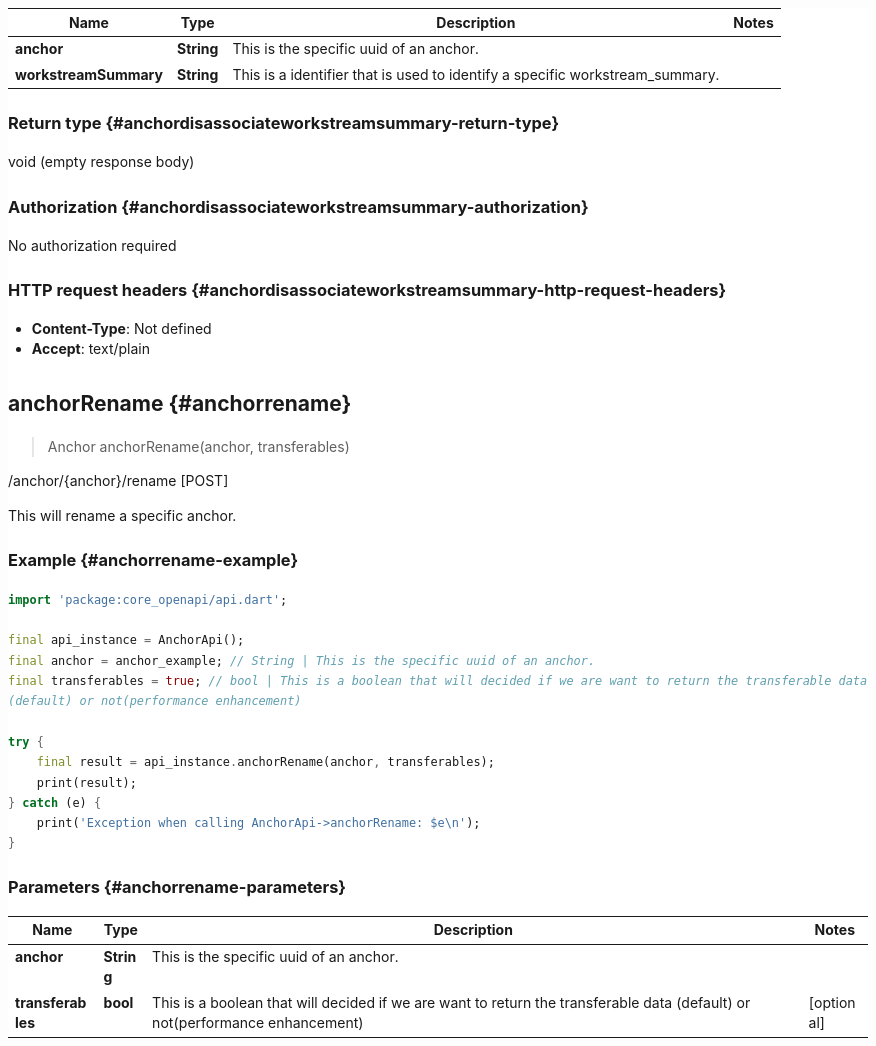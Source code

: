Name | Type | Description  | Notes
------------- | ------------- | ------------- | -------------
 **anchor** | **String** | This is the specific uuid of an anchor. | 
 **workstreamSummary** | **String** | This is a identifier that is used to identify a specific workstream_summary. | 

### Return type {#anchordisassociateworkstreamsummary-return-type}

void (empty response body)

### Authorization {#anchordisassociateworkstreamsummary-authorization}

No authorization required

### HTTP request headers {#anchordisassociateworkstreamsummary-http-request-headers}

 - **Content-Type**: Not defined
 - **Accept**: text/plain

## **anchorRename** {#anchorrename}
> Anchor anchorRename(anchor, transferables)

/anchor/\{anchor\}/rename [POST]

This will rename a specific anchor.

### Example {#anchorrename-example}
```dart
import 'package:core_openapi/api.dart';

final api_instance = AnchorApi();
final anchor = anchor_example; // String | This is the specific uuid of an anchor.
final transferables = true; // bool | This is a boolean that will decided if we are want to return the transferable data (default) or not(performance enhancement)

try {
    final result = api_instance.anchorRename(anchor, transferables);
    print(result);
} catch (e) {
    print('Exception when calling AnchorApi->anchorRename: $e\n');
}
```

### Parameters {#anchorrename-parameters}

Name | Type | Description  | Notes
------------- | ------------- | ------------- | -------------
 **anchor** | **String** | This is the specific uuid of an anchor. | 
 **transferables** | **bool** | This is a boolean that will decided if we are want to return the transferable data (default) or not(performance enhancement) | [optional] 
